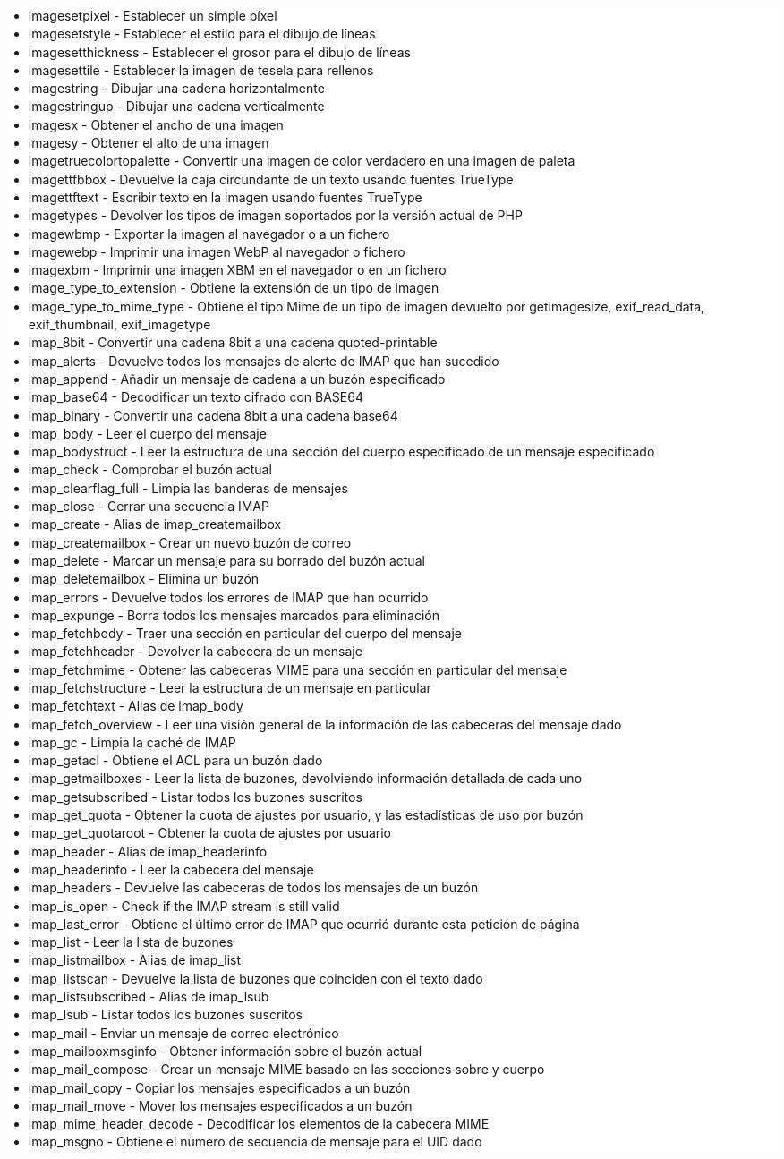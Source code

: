 - imagesetpixel - Establecer un simple píxel
- imagesetstyle - Establecer el estilo para el dibujo de líneas
- imagesetthickness - Establecer el grosor para el dibujo de líneas
- imagesettile - Establecer la imagen de tesela para rellenos
- imagestring - Dibujar una cadena horizontalmente
- imagestringup - Dibujar una cadena verticalmente
- imagesx - Obtener el ancho de una imagen
- imagesy - Obtener el alto de una imagen
- imagetruecolortopalette - Convertir una imagen de color verdadero en una imagen de paleta
- imagettfbbox - Devuelve la caja circundante de un texto usando fuentes TrueType
- imagettftext - Escribir texto en la imagen usando fuentes TrueType
- imagetypes - Devolver los tipos de imagen soportados por la versión actual de PHP
- imagewbmp - Exportar la imagen al navegador o a un fichero
- imagewebp - Imprimir una imagen WebP al navegador o fichero
- imagexbm - Imprimir una imagen XBM en el navegador o en un fichero
- image_type_to_extension - Obtiene la extensión de un tipo de imagen
- image_type_to_mime_type - Obtiene el tipo Mime de un tipo de imagen devuelto por getimagesize, exif_read_data, exif_thumbnail, exif_imagetype
- imap_8bit - Convertir una cadena 8bit a una cadena quoted-printable
- imap_alerts - Devuelve todos los mensajes de alerte de IMAP que han sucedido
- imap_append - Añadir un mensaje de cadena a un buzón especificado
- imap_base64 - Decodificar un texto cifrado con BASE64
- imap_binary - Convertir una cadena 8bit a una cadena base64
- imap_body - Leer el cuerpo del mensaje
- imap_bodystruct - Leer la estructura de una sección del cuerpo especificado de un mensaje especificado
- imap_check - Comprobar el buzón actual
- imap_clearflag_full - Limpia las banderas de mensajes
- imap_close - Cerrar una secuencia IMAP
- imap_create - Alias de imap_createmailbox
- imap_createmailbox - Crear un nuevo buzón de correo
- imap_delete - Marcar un mensaje para su borrado del buzón actual
- imap_deletemailbox - Elimina un buzón
- imap_errors - Devuelve todos los errores de IMAP que han ocurrido
- imap_expunge - Borra todos los mensajes marcados para eliminación
- imap_fetchbody - Traer una sección en particular del cuerpo del mensaje
- imap_fetchheader - Devolver la cabecera de un mensaje
- imap_fetchmime - Obtener las cabeceras MIME para una sección en particular del mensaje
- imap_fetchstructure - Leer la estructura de un mensaje en particular
- imap_fetchtext - Alias de imap_body
- imap_fetch_overview - Leer una visión general de la información de las cabeceras del mensaje dado
- imap_gc - Limpia la caché de IMAP
- imap_getacl - Obtiene el ACL para un buzón dado
- imap_getmailboxes - Leer la lista de buzones, devolviendo información detallada de cada uno
- imap_getsubscribed - Listar todos los buzones suscritos
- imap_get_quota - Obtener la cuota de ajustes por usuario, y las estadísticas de uso por buzón
- imap_get_quotaroot - Obtener la cuota de ajustes por usuario
- imap_header - Alias de imap_headerinfo
- imap_headerinfo - Leer la cabecera del mensaje
- imap_headers - Devuelve las cabeceras de todos los mensajes de un buzón
- imap_is_open - Check if the IMAP stream is still valid
- imap_last_error - Obtiene el último error de IMAP que ocurrió durante esta petición de página
- imap_list - Leer la lista de buzones
- imap_listmailbox - Alias de imap_list
- imap_listscan - Devuelve la lista de buzones que coinciden con el texto dado
- imap_listsubscribed - Alias de imap_lsub
- imap_lsub - Listar todos los buzones suscritos
- imap_mail - Enviar un mensaje de correo electrónico
- imap_mailboxmsginfo - Obtener información sobre el buzón actual
- imap_mail_compose - Crear un mensaje MIME basado en las secciones sobre y cuerpo
- imap_mail_copy - Copiar los mensajes especificados a un buzón
- imap_mail_move - Mover los mensajes especificados a un buzón
- imap_mime_header_decode - Decodificar los elementos de la cabecera MIME
- imap_msgno - Obtiene el número de secuencia de mensaje para el UID dado